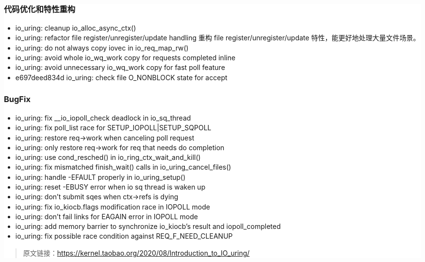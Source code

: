 ### 代码优化和特性重构

- io_uring: cleanup io_alloc_async_ctx()
- io_uring: refactor file register/unregister/update handling 重构 file register/unregister/update 特性，能更好地处理大量文件场景。
- io_uring: do not always copy iovec in io_req_map_rw()
- io_uring: avoid whole io_wq_work copy for requests completed inline
- io_uring: avoid unnecessary io_wq_work copy for fast poll feature
- e697deed834d io_uring: check file O_NONBLOCK state for accept

### BugFix

- io_uring: fix __io_iopoll_check deadlock in io_sq_thread
- io_uring: fix poll_list race for SETUP_IOPOLL|SETUP_SQPOLL
- io_uring: restore req->work when canceling poll request
- io_uring: only restore req->work for req that needs do completion
- io_uring: use cond_resched() in io_ring_ctx_wait_and_kill()
- io_uring: fix mismatched finish_wait() calls in io_uring_cancel_files()
- io_uring: handle -EFAULT properly in io_uring_setup()
- io_uring: reset -EBUSY error when io sq thread is waken up
- io_uring: don’t submit sqes when ctx->refs is dying
- io_uring: fix io_kiocb.flags modification race in IOPOLL mode
- io_uring: don’t fail links for EAGAIN error in IOPOLL mode
- io_uring: add memory barrier to synchronize io_kiocb’s result and iopoll_completed
- io_uring: fix possible race condition against REQ_F_NEED_CLEANUP

> 原文链接：https://kernel.taobao.org/2020/08/Introduction_to_IO_uring/
